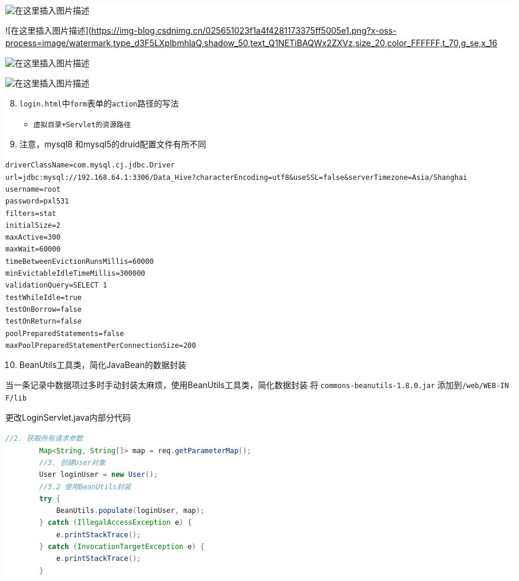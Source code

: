 

![在这里插入图片描述](https://img-blog.csdnimg.cn/e4a86ce9554b40c0b1f1c4bf9ef753e9.png?x-oss-process=image/watermark,type_d3F5LXplbmhlaQ,shadow_50,text_Q1NETiBAQWx2ZXVz,size_20,color_FFFFFF,t_70,g_se,x_16)



![在这里插入图片描述](https://img-blog.csdnimg.cn/025651023f1a4f4281173375ff5005e1.png?x-oss-process=image/watermark,type_d3F5LXplbmhlaQ,shadow_50,text_Q1NETiBAQWx2ZXVz,size_20,color_FFFFFF,t_70,g_se,x_16

![在这里插入图片描述](https://img-blog.csdnimg.cn/09ff21bcd4134f758a6bddb3a0db1f81.png?x-oss-process=image/watermark,type_d3F5LXplbmhlaQ,shadow_50,text_Q1NETiBAQWx2ZXVz,size_20,color_FFFFFF,t_70,g_se,x_16)

![在这里插入图片描述](https://img-blog.csdnimg.cn/b88ba2c8bd4a4ce09de8b6870651e432.png?x-oss-process=image/watermark,type_d3F5LXplbmhlaQ,shadow_50,text_Q1NETiBAQWx2ZXVz,size_20,color_FFFFFF,t_70,g_se,x_16)



8. `login.html`中`form`表单的`action`路径的写法
   	* `虚拟目录+Servlet的资源路径`

9. 注意，mysql8 和mysql5的druid配置文件有所不同

```properties
driverClassName=com.mysql.cj.jdbc.Driver
url=jdbc:mysql://192.168.64.1:3306/Data_Hive?characterEncoding=utf8&useSSL=false&serverTimezone=Asia/Shanghai
username=root
password=pxl531
filters=stat
initialSize=2
maxActive=300
maxWait=60000
timeBetweenEvictionRunsMillis=60000
minEvictableIdleTimeMillis=300000
validationQuery=SELECT 1
testWhileIdle=true
testOnBorrow=false
testOnReturn=false
poolPreparedStatements=false
maxPoolPreparedStatementPerConnectionSize=200
```





10. BeanUtils工具类，简化JavaBean的数据封装

当一条记录中数据项过多时手动封装太麻烦，使用BeanUtils工具类，简化数据封装
将 `commons-beanutils-1.8.0.jar` 添加到`/web/WEB-INF/lib`

更改LoginServlet.java内部分代码

```java
//2. 获取所有请求参数
        Map<String, String[]> map = req.getParameterMap();
        //3. 创建User对象
        User loginUser = new User();
        //3.2 使用BeanUtils封装
        try {
            BeanUtils.populate(loginUser, map);
        } catch (IllegalAccessException e) {
            e.printStackTrace();
        } catch (InvocationTargetException e) {
            e.printStackTrace();
        }

```
